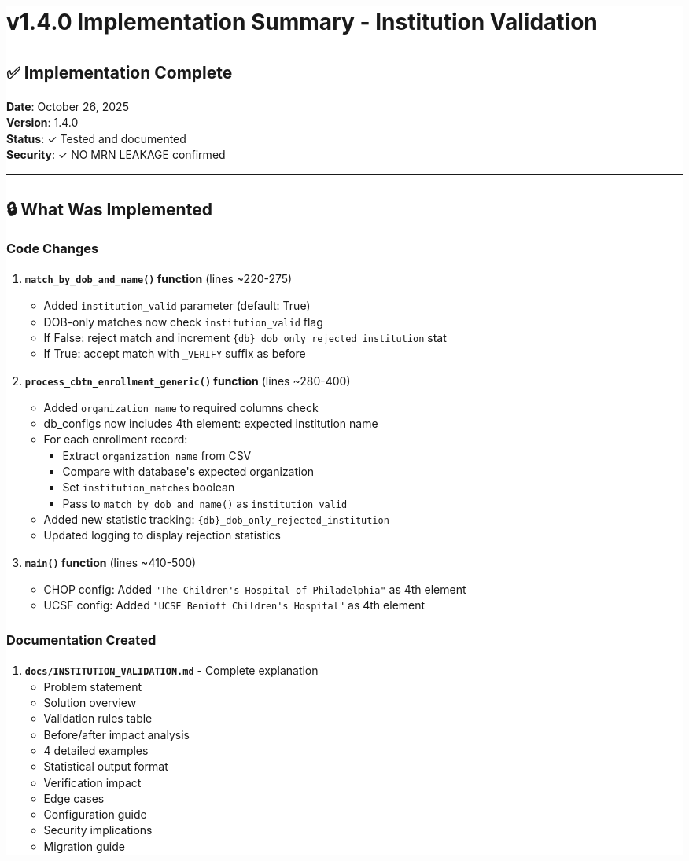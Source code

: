# v1.4.0 Implementation Summary - Institution Validation

## ✅ Implementation Complete

**Date**: October 26, 2025  
**Version**: 1.4.0  
**Status**: ✓ Tested and documented  
**Security**: ✓ NO MRN LEAKAGE confirmed

---

## 🔒 What Was Implemented

### Code Changes

1. **`match_by_dob_and_name()` function** (lines ~220-275)
   - Added `institution_valid` parameter (default: True)
   - DOB-only matches now check `institution_valid` flag
   - If False: reject match and increment `{db}_dob_only_rejected_institution` stat
   - If True: accept match with `_VERIFY` suffix as before

2. **`process_cbtn_enrollment_generic()` function** (lines ~280-400)
   - Added `organization_name` to required columns check
   - db_configs now includes 4th element: expected institution name
   - For each enrollment record:
     - Extract `organization_name` from CSV
     - Compare with database's expected organization
     - Set `institution_matches` boolean
     - Pass to `match_by_dob_and_name()` as `institution_valid`
   - Added new statistic tracking: `{db}_dob_only_rejected_institution`
   - Updated logging to display rejection statistics

3. **`main()` function** (lines ~410-500)
   - CHOP config: Added `"The Children's Hospital of Philadelphia"` as 4th element
   - UCSF config: Added `"UCSF Benioff Children's Hospital"` as 4th element

### Documentation Created

1. **`docs/INSTITUTION_VALIDATION.md`** - Complete explanation
   - Problem statement
   - Solution overview
   - Validation rules table
   - Before/after impact analysis
   - 4 detailed examples
   - Statistical output format
   - Verification impact
   - Edge cases
   - Configuration guide
   - Security implications
   - Migration guide
